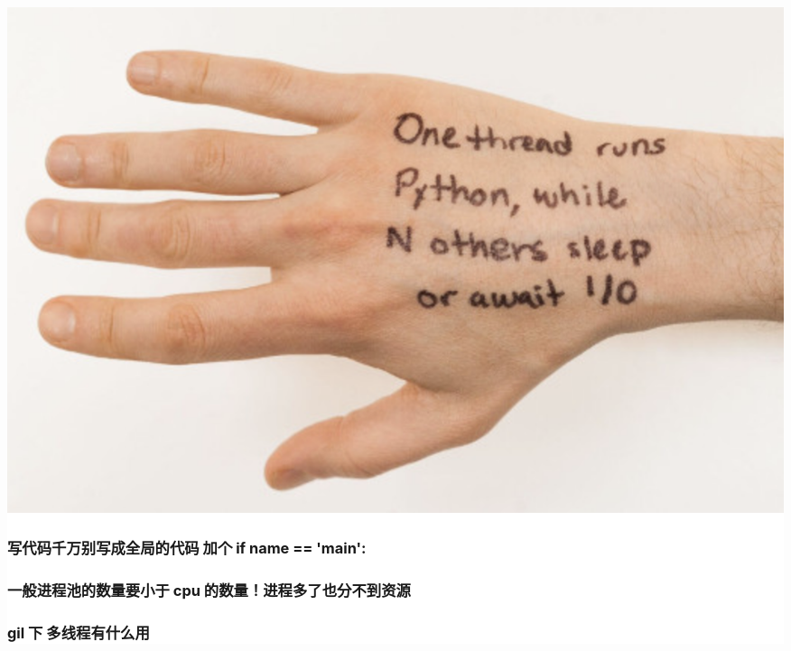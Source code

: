 ![gl_1](../../../imgs/chuanzhi/advance_step_2/19/gil_1.png)
 
 
### 写代码千万别写成全局的代码 加个 if __name__ == '__main__':

### 一般进程池的数量要小于 cpu 的数量！进程多了也分不到资源

### gil 下 多线程有什么用